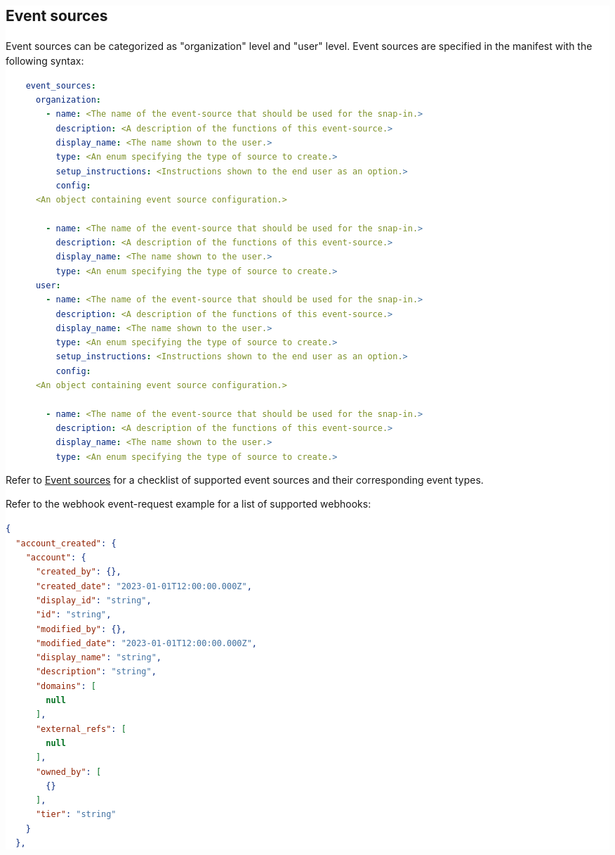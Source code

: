 ## Event sources

Event sources can be categorized as "organization" level and "user" level. Event sources are specified in the manifest with the following syntax:

```yaml
    event_sources:
      organization:
        - name: <The name of the event-source that should be used for the snap-in.>
          description: <A description of the functions of this event-source.>
          display_name: <The name shown to the user.>
          type: <An enum specifying the type of source to create.>
          setup_instructions: <Instructions shown to the end user as an option.>
          config:
      <An object containing event source configuration.>

        - name: <The name of the event-source that should be used for the snap-in.>
          description: <A description of the functions of this event-source.>
          display_name: <The name shown to the user.>
          type: <An enum specifying the type of source to create.>
      user:
        - name: <The name of the event-source that should be used for the snap-in.>
          description: <A description of the functions of this event-source.>
          display_name: <The name shown to the user.>
          type: <An enum specifying the type of source to create.>
          setup_instructions: <Instructions shown to the end user as an option.>
          config:
      <An object containing event source configuration.>

        - name: <The name of the event-source that should be used for the snap-in.>
          description: <A description of the functions of this event-source.>
          display_name: <The name shown to the user.>
          type: <An enum specifying the type of source to create.>

```

Refer to [Event sources](/snapin-development/references/event-sources) for a checklist of supported event sources and their corresponding event types.

Refer to the webhook event-request example for a list of supported webhooks:

```JSON
{
  "account_created": {
    "account": {
      "created_by": {},
      "created_date": "2023-01-01T12:00:00.000Z",
      "display_id": "string",
      "id": "string",
      "modified_by": {},
      "modified_date": "2023-01-01T12:00:00.000Z",
      "display_name": "string",
      "description": "string",
      "domains": [
        null
      ],
      "external_refs": [
        null
      ],
      "owned_by": [
        {}
      ],
      "tier": "string"
    }
  },
```